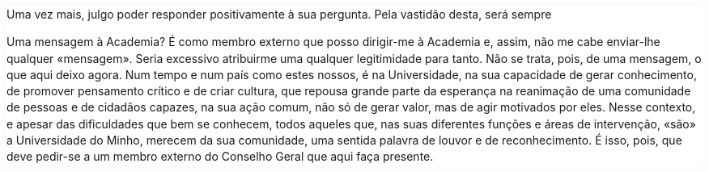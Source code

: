 Uma vez mais, julgo poder responder positivamente
à sua pergunta. Pela vastidão desta, será sempre

Uma mensagem à Academia?
É como membro externo que posso dirigir-me
à Academia e, assim, não me cabe enviar-lhe
qualquer «mensagem». Seria excessivo atribuirme uma qualquer legitimidade para tanto. Não se
trata, pois, de uma mensagem, o que aqui deixo
agora. Num tempo e num país como estes nossos,
é na Universidade, na sua capacidade de gerar
conhecimento, de promover pensamento crítico
e de criar cultura, que repousa grande parte da
esperança na reanimação de uma comunidade
de pessoas e de cidadãos capazes, na sua ação
comum, não só de gerar valor, mas de agir
motivados por eles. Nesse contexto, e apesar
das dificuldades que bem se conhecem, todos
aqueles que, nas suas diferentes funções e áreas
de intervenção, «são» a Universidade do Minho,
merecem da sua comunidade, uma sentida palavra
de louvor e de reconhecimento. É isso, pois, que
deve pedir-se a um membro externo do Conselho
Geral que aqui faça presente.

